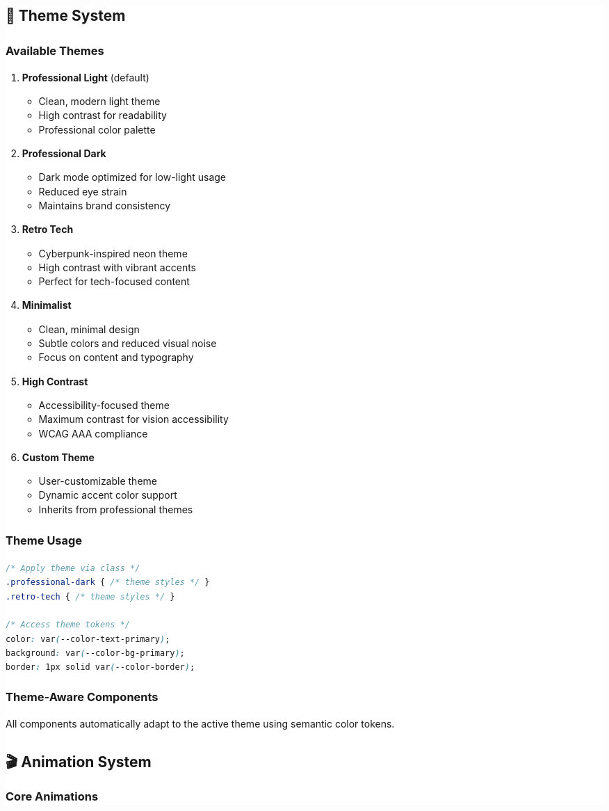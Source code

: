## 🎨 Theme System

### Available Themes

1. **Professional Light** (default)
   - Clean, modern light theme
   - High contrast for readability
   - Professional color palette

2. **Professional Dark**
   - Dark mode optimized for low-light usage
   - Reduced eye strain
   - Maintains brand consistency

3. **Retro Tech**
   - Cyberpunk-inspired neon theme
   - High contrast with vibrant accents
   - Perfect for tech-focused content

4. **Minimalist**
   - Clean, minimal design
   - Subtle colors and reduced visual noise
   - Focus on content and typography

5. **High Contrast**
   - Accessibility-focused theme
   - Maximum contrast for vision accessibility
   - WCAG AAA compliance

6. **Custom Theme**
   - User-customizable theme
   - Dynamic accent color support
   - Inherits from professional themes

### Theme Usage

```css
/* Apply theme via class */
.professional-dark { /* theme styles */ }
.retro-tech { /* theme styles */ }

/* Access theme tokens */
color: var(--color-text-primary);
background: var(--color-bg-primary);
border: 1px solid var(--color-border);
```

### Theme-Aware Components
All components automatically adapt to the active theme using semantic color tokens.

## 🎬 Animation System

### Core Animations
